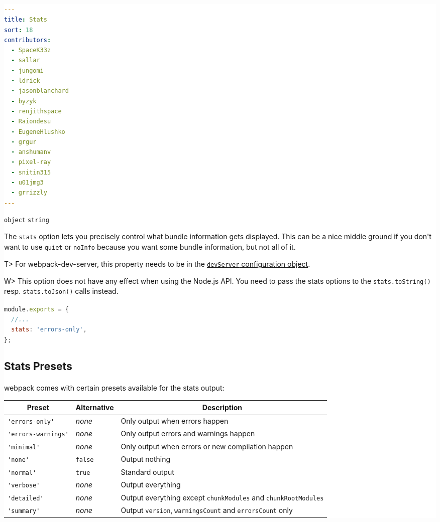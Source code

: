```yaml
---
title: Stats
sort: 18
contributors:
  - SpaceK33z
  - sallar
  - jungomi
  - ldrick
  - jasonblanchard
  - byzyk
  - renjithspace
  - Raiondesu
  - EugeneHlushko
  - grgur
  - anshumanv
  - pixel-ray
  - snitin315
  - u01jmg3
  - grrizzly
---
```


`object` `string`

The `stats` option lets you precisely control what bundle information gets displayed. This can be a nice middle ground if you don't want to use `quiet` or `noInfo` because you want some bundle information, but not all of it.

T> For webpack-dev-server, this property needs to be in the [`devServer` configuration object](/configuration/dev-server/#devserverstats-).

W> This option does not have any effect when using the Node.js API. You need to pass the stats options to the `stats.toString()` resp. `stats.toJson()` calls instead.

```js
module.exports = {
  //...
  stats: 'errors-only',
};
```

## Stats Presets

webpack comes with certain presets available for the stats output:

| Preset              | Alternative | Description                                                    |
| ------------------- | ----------- | -------------------------------------------------------------- |
| `'errors-only'`     | _none_      | Only output when errors happen                                 |
| `'errors-warnings'` | _none_      | Only output errors and warnings happen                         |
| `'minimal'`         | _none_      | Only output when errors or new compilation happen              |
| `'none'`            | `false`     | Output nothing                                                 |
| `'normal'`          | `true`      | Standard output                                                |
| `'verbose'`         | _none_      | Output everything                                              |
| `'detailed'`        | _none_      | Output everything except `chunkModules` and `chunkRootModules` |
| `'summary'`         | _none_      | Output `version`, `warningsCount` and `errorsCount` only       |
